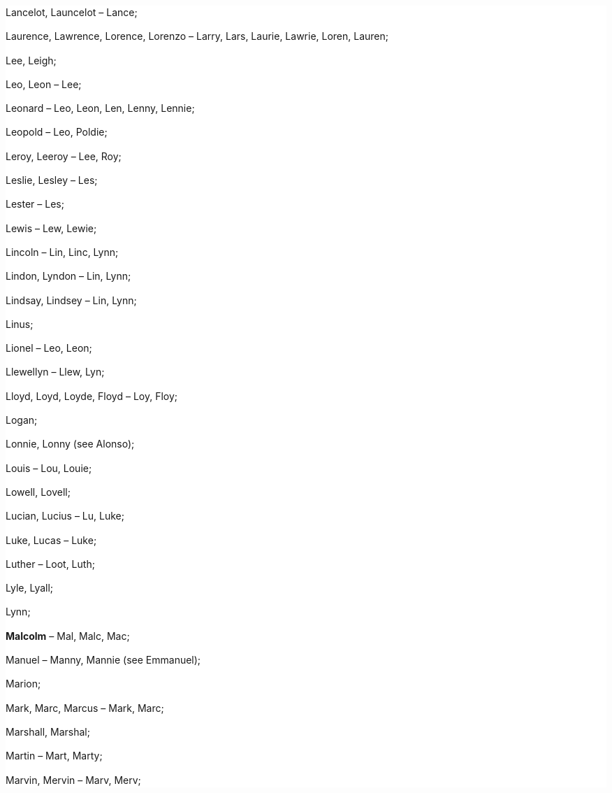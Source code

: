 Lancelot, Launcelot – Lance;

Laurence, Lawrence, Lorence, Lorenzo – Larry, Lars, Laurie, Lawrie, Loren, Lauren;

Lee, Leigh;

Leo, Leon – Lee;

Leonard – Leo, Leon, Len, Lenny, Lennie;

Leopold – Leo, Poldie;

Leroy, Leeroy – Lee, Roy;

Leslie, Lesley – Les;

Lester – Les;

Lewis – Lew, Lewie;

Lincoln – Lin, Linc, Lynn;

Lindon, Lyndon – Lin, Lynn;

Lindsay, Lindsey – Lin, Lynn;

Linus;

Lionel – Leo, Leon;

Llewellyn – Llew, Lyn;

Lloyd, Loyd, Loyde, Floyd – Loy, Floy;

Logan;

Lonnie, Lonny (see Alonso);

Louis – Lou, Louie;

Lowell, Lovell;

Lucian, Lucius – Lu, Luke;

Luke, Lucas – Luke;

Luther – Loot, Luth;

Lyle, Lyall;

Lynn;

**Malcolm** – Mal, Malc, Mac;

Manuel – Manny, Mannie (see Emmanuel);

Marion;

Mark, Marc, Marcus – Mark, Marc;

Marshall, Marshal;

Martin – Mart, Marty;

Marvin, Mervin – Marv, Merv;
